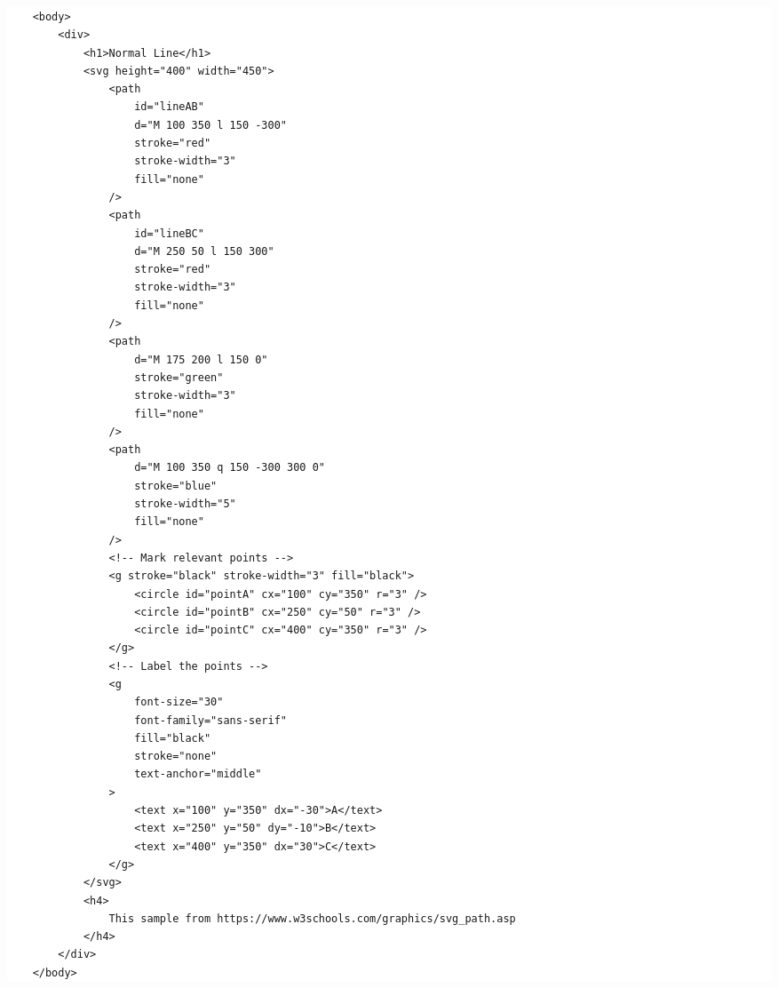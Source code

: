 ```
	<body>
		<div>
			<h1>Normal Line</h1>
			<svg height="400" width="450">
				<path
					id="lineAB"
					d="M 100 350 l 150 -300"
					stroke="red"
					stroke-width="3"
					fill="none"
				/>
				<path
					id="lineBC"
					d="M 250 50 l 150 300"
					stroke="red"
					stroke-width="3"
					fill="none"
				/>
				<path
					d="M 175 200 l 150 0"
					stroke="green"
					stroke-width="3"
					fill="none"
				/>
				<path
					d="M 100 350 q 150 -300 300 0"
					stroke="blue"
					stroke-width="5"
					fill="none"
				/>
				<!-- Mark relevant points -->
				<g stroke="black" stroke-width="3" fill="black">
					<circle id="pointA" cx="100" cy="350" r="3" />
					<circle id="pointB" cx="250" cy="50" r="3" />
					<circle id="pointC" cx="400" cy="350" r="3" />
				</g>
				<!-- Label the points -->
				<g
					font-size="30"
					font-family="sans-serif"
					fill="black"
					stroke="none"
					text-anchor="middle"
				>
					<text x="100" y="350" dx="-30">A</text>
					<text x="250" y="50" dy="-10">B</text>
					<text x="400" y="350" dx="30">C</text>
				</g>
			</svg>
			<h4>
				This sample from https://www.w3schools.com/graphics/svg_path.asp
			</h4>
		</div>
	</body>
```

